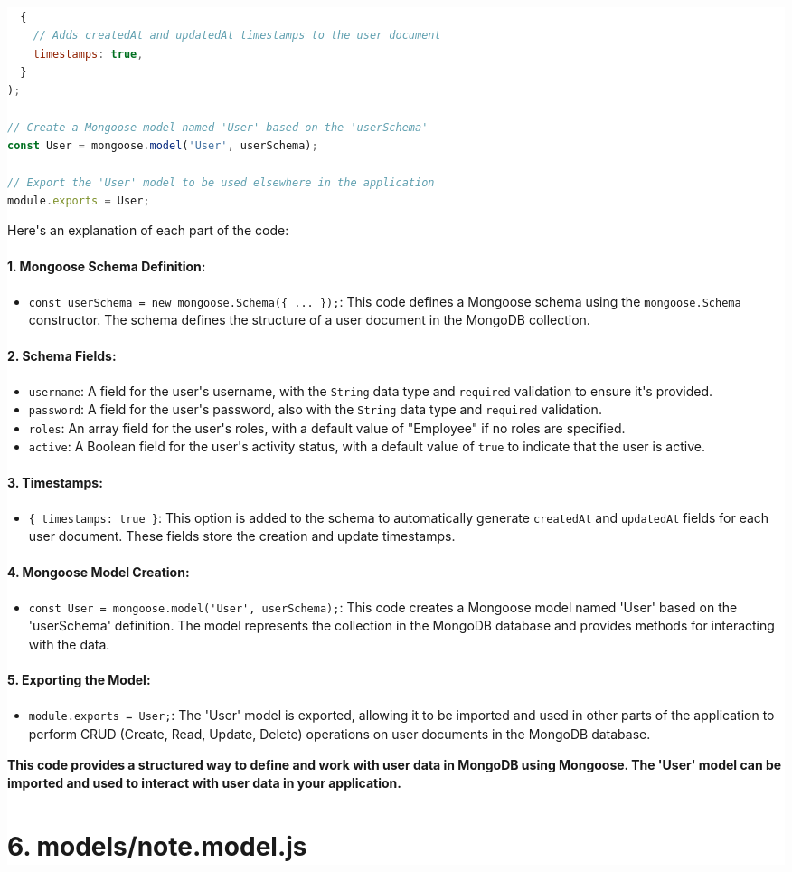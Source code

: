 ```javascript
  {
    // Adds createdAt and updatedAt timestamps to the user document
    timestamps: true,
  }
);

// Create a Mongoose model named 'User' based on the 'userSchema'
const User = mongoose.model('User', userSchema);

// Export the 'User' model to be used elsewhere in the application
module.exports = User;
```

Here's an explanation of each part of the code:

#### 1. **Mongoose Schema Definition**:

- `const userSchema = new mongoose.Schema({ ... });`: This code defines a Mongoose schema using the `mongoose.Schema` constructor. The schema defines the structure of a user document in the MongoDB collection.

#### 2. **Schema Fields**:

- `username`: A field for the user's username, with the `String` data type and `required` validation to ensure it's provided.
- `password`: A field for the user's password, also with the `String` data type and `required` validation.
- `roles`: An array field for the user's roles, with a default value of "Employee" if no roles are specified.
- `active`: A Boolean field for the user's activity status, with a default value of `true` to indicate that the user is active.

#### 3. **Timestamps**:

- `{ timestamps: true }`: This option is added to the schema to automatically generate `createdAt` and `updatedAt` fields for each user document. These fields store the creation and update timestamps.

#### 4. **Mongoose Model Creation**:

- `const User = mongoose.model('User', userSchema);`: This code creates a Mongoose model named 'User' based on the 'userSchema' definition. The model represents the collection in the MongoDB database and provides methods for interacting with the data.

#### 5. **Exporting the Model**:

- `module.exports = User;`: The 'User' model is exported, allowing it to be imported and used in other parts of the application to perform CRUD (Create, Read, Update, Delete) operations on user documents in the MongoDB database.

**This code provides a structured way to define and work with user data in MongoDB using Mongoose. The 'User' model can be imported and used to interact with user data in your application.**

# 6. models/note.model.js
